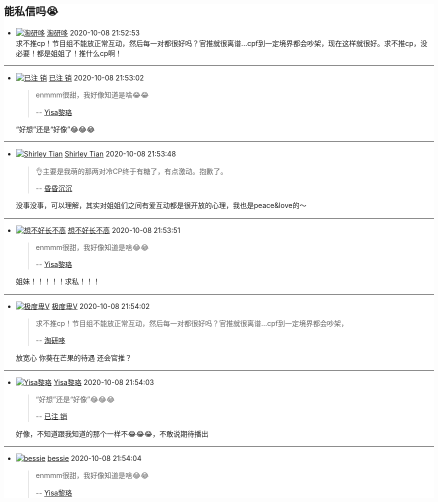   能私信吗😭  
---
* [![淘研哆](../../image/icon/u3945945-6.jpg)](https://www.douban.com/people/3945945/)    [淘研哆](https://www.douban.com/people/3945945/)    2020-10-08 21:52:53  
  求不推cp！节目组不能放正常互动，然后每一对都很好吗？官推就很离谱...cpf到一定境界都会吵架，现在这样就很好。求不推cp，没必要！都是姐姐了！推什么cp啊！  
---
* [![已注 销](../../image/icon/u155947097-2.jpg)](https://www.douban.com/people/155947097/)    [已注 销](https://www.douban.com/people/155947097/)    2020-10-08 21:53:02  
  >enmmm很甜，我好像知道是啥😂😂  
  >
  >-- [Yisa黎珞](https://www.douban.com/people/217273308/)  
  
  “好想”还是“好像”😂😂😂  
---
* [![Shirley Tian](../../image/icon/u150047836-2.jpg)](https://www.douban.com/people/150047836/)    [Shirley Tian](https://www.douban.com/people/150047836/)    2020-10-08 21:53:48  
  >👌主要是我萌的那两对冷CP终于有糖了，有点激动。抱歉了。  
  >
  >-- [昏昏沉沉](https://www.douban.com/people/223180665/)  
  
  没事没事，可以理解，其实对姐姐们之间有爱互动都是很开放的心理，我也是peace&love的～  
---
* [![想不好长不高](../../image/icon/u4098918-4.jpg)](https://www.douban.com/people/4098918/)    [想不好长不高](https://www.douban.com/people/4098918/)    2020-10-08 21:53:51  
  >enmmm很甜，我好像知道是啥😂😂  
  >
  >-- [Yisa黎珞](https://www.douban.com/people/217273308/)  
  
  姐妹！！！！！求私！！！  
---
* [![极度卑V](../../image/icon/u128720588-1.jpg)](https://www.douban.com/people/128720588/)    [极度卑V](https://www.douban.com/people/128720588/)    2020-10-08 21:54:02  
  >求不推cp！节目组不能放正常互动，然后每一对都很好吗？官推就很离谱...cpf到一定境界都会吵架，  
  >
  >-- [淘研哆](https://www.douban.com/people/3945945/)  
  
  放宽心 你葵在芒果的待遇 还会官推？  
---
* [![Yisa黎珞](../../image/icon/u217273308-1.jpg)](https://www.douban.com/people/217273308/)    [Yisa黎珞](https://www.douban.com/people/217273308/)    2020-10-08 21:54:03  
  >“好想”还是“好像”😂😂😂  
  >
  >-- [已注 销](https://www.douban.com/people/155947097/)  
  
  好像，不知道跟我知道的那个一样不😂😂😂，不敢说期待播出  
---
* [![bessie](../../image/icon/u37855807-6.jpg)](https://www.douban.com/people/bessiegu/)    [bessie](https://www.douban.com/people/bessiegu/)    2020-10-08 21:54:04  
  >enmmm很甜，我好像知道是啥😂😂  
  >
  >-- [Yisa黎珞](https://www.douban.com/people/217273308/)  
  